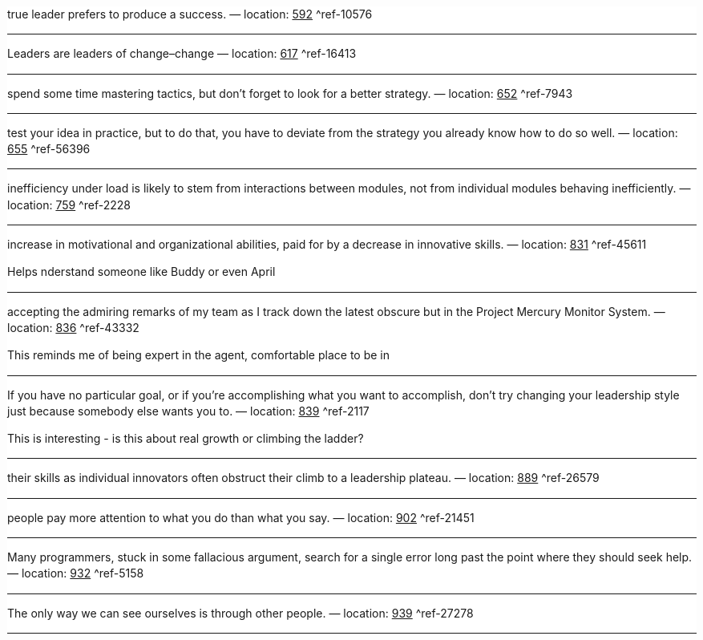 true leader prefers to produce a success. — location: [592](kindle://book?action=open&asin=B004J4VV3I&location=592) ^ref-10576

---
Leaders are leaders of change–change — location: [617](kindle://book?action=open&asin=B004J4VV3I&location=617) ^ref-16413

---
spend some time mastering tactics, but don’t forget to look for a better strategy. — location: [652](kindle://book?action=open&asin=B004J4VV3I&location=652) ^ref-7943

---
test your idea in practice, but to do that, you have to deviate from the strategy you already know how to do so well. — location: [655](kindle://book?action=open&asin=B004J4VV3I&location=655) ^ref-56396

---
inefficiency under load is likely to stem from interactions between modules, not from individual modules behaving inefficiently. — location: [759](kindle://book?action=open&asin=B004J4VV3I&location=759) ^ref-2228

---
increase in motivational and organizational abilities, paid for by a decrease in innovative skills. — location: [831](kindle://book?action=open&asin=B004J4VV3I&location=831) ^ref-45611

Helps nderstand someone like Buddy or even April

---
accepting the admiring remarks of my team as I track down the latest obscure but in the Project Mercury Monitor System. — location: [836](kindle://book?action=open&asin=B004J4VV3I&location=836) ^ref-43332

This reminds me of being expert in the agent, comfortable place to be in

---
If you have no particular goal, or if you’re accomplishing what you want to accomplish, don’t try changing your leadership style just because somebody else wants you to. — location: [839](kindle://book?action=open&asin=B004J4VV3I&location=839) ^ref-2117

This is interesting - is this about real growth or climbing the ladder?

---
their skills as individual innovators often obstruct their climb to a leadership plateau. — location: [889](kindle://book?action=open&asin=B004J4VV3I&location=889) ^ref-26579

---
people pay more attention to what you do than what you say. — location: [902](kindle://book?action=open&asin=B004J4VV3I&location=902) ^ref-21451

---
Many programmers, stuck in some fallacious argument, search for a single error long past the point where they should seek help. — location: [932](kindle://book?action=open&asin=B004J4VV3I&location=932) ^ref-5158

---
The only way we can see ourselves is through other people. — location: [939](kindle://book?action=open&asin=B004J4VV3I&location=939) ^ref-27278

---